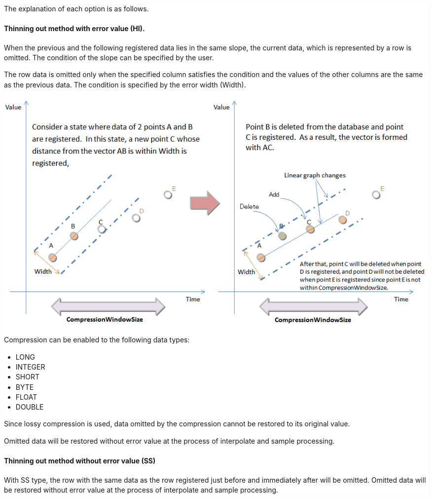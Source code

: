 The explanation of each option is as follows.

#### Thinning out method with error value (HI).

When the previous and the following registered data lies in the same slope, the current data, which is represented by a row is omitted. The condition of the slope can be specified by the user.

The row data is omitted only when the specified column satisfies the condition and the values of the other columns are the same as the previous data. The condition is specified by the error width (Width).


![Compression of timeseries container (timeseries table)](/img/func_TimeseriseCompression.png)


Compression can be enabled to the following data types:
- LONG
- INTEGER
- SHORT
- BYTE
- FLOAT
- DOUBLE

Since lossy compression is used, data omitted by the compression cannot be restored to its original value.

Omitted data will be restored without error value at the process of interpolate and sample processing.

#### Thinning out method without error value (SS)

With SS type, the row with the same data as the row registered just before and immediately after will be omitted. Omitted data will be restored without error value at the process of interpolate and sample processing.
